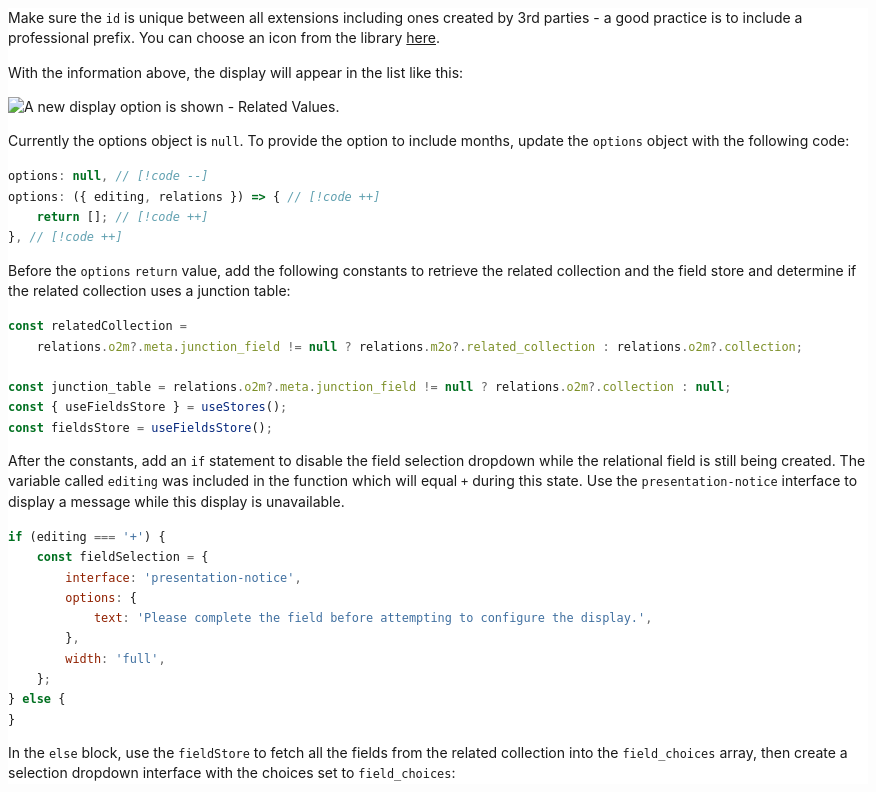 Make sure the `id` is unique between all extensions including ones created by 3rd parties - a good practice is to
include a professional prefix. You can choose an icon from the library [here](https://fonts.google.com/icons).

With the information above, the display will appear in the list like this:

![A new display option is shown - Related Values.](/img/c7978989-5045-4443-bf49-695bf77e9fff.webp)

Currently the options object is `null`. To provide the option to include months, update the `options` object with the
following code:

```js
options: null, // [!code --]
options: ({ editing, relations }) => { // [!code ++]
	return []; // [!code ++]
}, // [!code ++]
```

Before the `options` `return` value, add the following constants to retrieve the related collection and the field store
and determine if the related collection uses a junction table:

```js
const relatedCollection =
	relations.o2m?.meta.junction_field != null ? relations.m2o?.related_collection : relations.o2m?.collection;

const junction_table = relations.o2m?.meta.junction_field != null ? relations.o2m?.collection : null;
const { useFieldsStore } = useStores();
const fieldsStore = useFieldsStore();
```

After the constants, add an `if` statement to disable the field selection dropdown while the relational field is still
being created. The variable called `editing` was included in the function which will equal `+` during this state. Use
the `presentation-notice` interface to display a message while this display is unavailable.

```js
if (editing === '+') {
	const fieldSelection = {
		interface: 'presentation-notice',
		options: {
			text: 'Please complete the field before attempting to configure the display.',
		},
		width: 'full',
	};
} else {
}
```

In the `else` block, use the `fieldStore` to fetch all the fields from the related collection into the `field_choices`
array, then create a selection dropdown interface with the choices set to `field_choices`:
